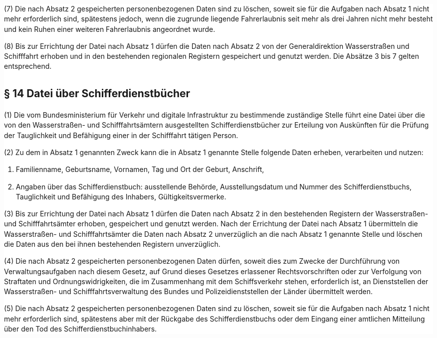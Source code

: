 (7) Die nach Absatz 2 gespeicherten personenbezogenen Daten sind zu
löschen, soweit sie für die Aufgaben nach Absatz 1 nicht mehr
erforderlich sind, spätestens jedoch, wenn die zugrunde liegende
Fahrerlaubnis seit mehr als drei Jahren nicht mehr besteht und kein
Ruhen einer weiteren Fahrerlaubnis angeordnet wurde.

(8) Bis zur Errichtung der Datei nach Absatz 1 dürfen die Daten nach
Absatz 2 von der Generaldirektion Wasserstraßen und Schifffahrt
erhoben und in den bestehenden regionalen Registern gespeichert und
genutzt werden. Die Absätze 3 bis 7 gelten entsprechend.


## § 14 Datei über Schifferdienstbücher

(1) Die vom Bundesministerium für Verkehr und digitale Infrastruktur
zu bestimmende zuständige Stelle führt eine Datei über die von den
Wasserstraßen- und Schifffahrtsämtern ausgestellten
Schifferdienstbücher zur Erteilung von Auskünften für die Prüfung der
Tauglichkeit und Befähigung einer in der Schifffahrt tätigen Person.

(2) Zu dem in Absatz 1 genannten Zweck kann die in Absatz 1 genannte
Stelle folgende Daten erheben, verarbeiten und nutzen:

1.  Familienname, Geburtsname, Vornamen, Tag und Ort der Geburt,
    Anschrift,


2.  Angaben über das Schifferdienstbuch: ausstellende Behörde,
    Ausstellungsdatum und Nummer des Schifferdienstbuchs, Tauglichkeit und
    Befähigung des Inhabers, Gültigkeitsvermerke.




(3) Bis zur Errichtung der Datei nach Absatz 1 dürfen die Daten nach
Absatz 2 in den bestehenden Registern der Wasserstraßen- und
Schifffahrtsämter erhoben, gespeichert und genutzt werden. Nach der
Errichtung der Datei nach Absatz 1 übermitteln die Wasserstraßen- und
Schifffahrtsämter die Daten nach Absatz 2 unverzüglich an die nach
Absatz 1 genannte Stelle und löschen die Daten aus den bei ihnen
bestehenden Registern unverzüglich.

(4) Die nach Absatz 2 gespeicherten personenbezogenen Daten dürfen,
soweit dies zum Zwecke der Durchführung von Verwaltungsaufgaben nach
diesem Gesetz, auf Grund dieses Gesetzes erlassener Rechtsvorschriften
oder zur Verfolgung von Straftaten und Ordnungswidrigkeiten, die im
Zusammenhang mit dem Schiffsverkehr stehen, erforderlich ist, an
Dienststellen der Wasserstraßen- und Schifffahrtsverwaltung des Bundes
und Polizeidienststellen der Länder übermittelt werden.

(5) Die nach Absatz 2 gespeicherten personenbezogenen Daten sind zu
löschen, soweit sie für die Aufgaben nach Absatz 1 nicht mehr
erforderlich sind, spätestens aber mit der Rückgabe des
Schifferdienstbuchs oder dem Eingang einer amtlichen Mitteilung über
den Tod des Schifferdienstbuchinhabers.


